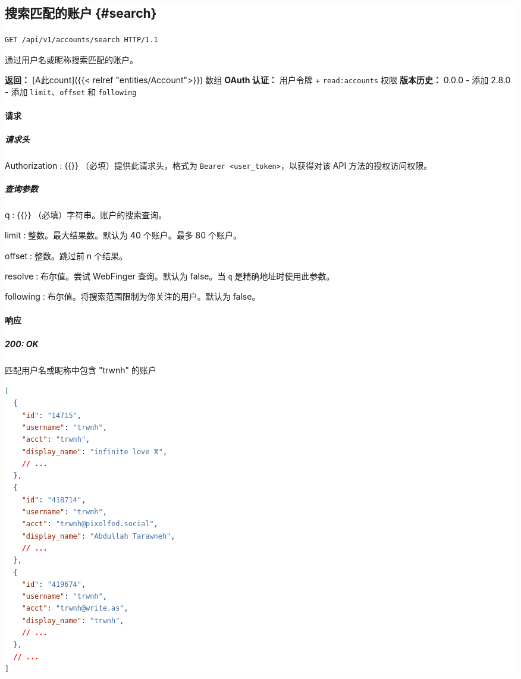 
## 搜索匹配的账户 {#search}

```http
GET /api/v1/accounts/search HTTP/1.1
```

通过用户名或昵称搜索匹配的账户。

**返回：** [A此count]({{< relref "entities/Account">}}) 数组
**OAuth 认证：** 用户令牌 + `read:accounts` 权限
**版本历史：**
0.0.0 - 添加
2.8.0 - 添加 `limit`、`offset` 和 `following`

#### 请求
##### 请求头

Authorization
: {{<required>}} （必填）提供此请求头，格式为 `Bearer <user_token>`，以获得对该 API 方法的授权访问权限。

##### 查询参数

q
: {{<required>}} （必填）字符串。账户的搜索查询。

limit
: 整数。最大结果数。默认为 40 个账户。最多 80 个账户。

offset
: 整数。跳过前 n 个结果。

resolve
: 布尔值。尝试 WebFinger 查询。默认为 false。当 `q` 是精确地址时使用此参数。

following
: 布尔值。将搜索范围限制为你关注的用户。默认为 false。

#### 响应
##### 200: OK

匹配用户名或昵称中包含 "trwnh" 的账户

```json
[
  {
    "id": "14715",
    "username": "trwnh",
    "acct": "trwnh",
    "display_name": "infinite love ⴳ",
    // ...
  },
  {
    "id": "418714",
    "username": "trwnh",
    "acct": "trwnh@pixelfed.social",
    "display_name": "Abdullah Tarawneh",
    // ...
  },
  {
    "id": "419674",
    "username": "trwnh",
    "acct": "trwnh@write.as",
    "display_name": "trwnh",
    // ...
  },
  // ...
]
```